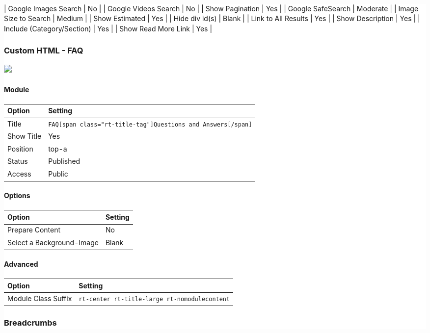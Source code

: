 | Google Images Search              | No                                                       |
| Google Videos Search              | No                                                       |
| Show Pagination                   | Yes                                                      |
| Google SafeSearch                 | Moderate                                                 |
| Image Size to Search              | Medium                                                   |
| Show Estimated                    | Yes                                                      |
| Hide div id(s)                    | Blank                                                    |
| Link to All Results               | Yes                                                      |
| Show Description                  | Yes                                                      |
| Include (Category/Section)        | Yes                                                      |
| Show Read More Link               | Yes                                                      |

### Custom HTML - FAQ

![][faqpage4]

#### Module

| Option      | Setting                                                      |
| :---------- | :-----------                                                 |
| Title       | `FAQ[span class="rt-title-tag"]Questions and Answers[/span]` |
| Show Title  | Yes                                                          |
| Position    | top-a                                                        |
| Status      | Published                                                    |
| Access      | Public                                                       |

#### Options

| Option                    | Setting     |
| :----------               | :---------- |
| Prepare Content           | No          |
| Select a Background-Image | Blank       |

#### Advanced

| Option                    | Setting                                       |
| :----------               | :----------                                   |
| Module Class Suffix       | `rt-center rt-title-large rt-nomodulecontent` |

### Breadcrumbs


[faqpage]: assets/page_faq.jpeg
[faqpage2]: assets/page_faq_2.jpeg
[faqpage3]: assets/page_faq_3.jpeg
[faqpage4]: assets/page_faq_4.jpeg
[faqpage5]: assets/page_faq_5.jpeg
[faqpage6]: assets/page_faq_6.jpeg
[faqpage7]: assets/page_faq_7.jpeg
[faqpage8]: assets/page_faq_8.jpeg
[faqpage9]: assets/page_faq_9.jpeg
[faqpage10]: assets/page_faq_10.jpeg
[faqpage11]: assets/page_faq_11.jpeg
[faqpage12]: assets/page_faq_12.jpeg